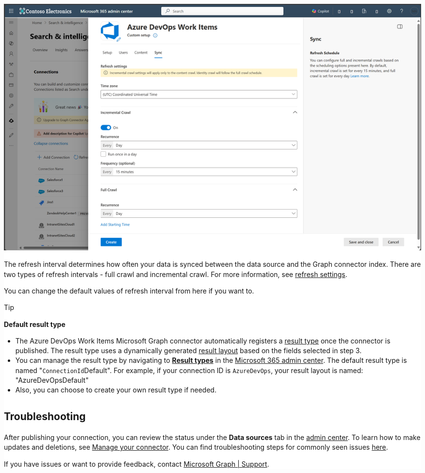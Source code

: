 [![Screenshot that shows Sync tab where you can configure crawl frequency.](media/ado-workitems-sync-tab.png)](media/ado-workitems-sync-tab.png#lightbox)

The refresh interval determines how often your data is synced between the data source and the Graph connector index. There are two types of refresh intervals - full crawl and incremental crawl. For more information, see [refresh settings](configure-connector.md#guidelines-for-sync-settings).

You can change the default values of refresh interval from here if you want to.

>[!TIP]
>**Default result type**
>* The Azure DevOps Work Items Microsoft Graph connector automatically registers a [result type](./customize-search-page.md#step-2-create-result-types) once the connector is published. The result type uses a dynamically generated [result layout](./customize-results-layout.md) based on the fields selected in step 3. 
>* You can manage the result type by navigating to [**Result types**](https://admin.microsoft.com/Adminportal/Home#/MicrosoftSearch/resulttypes) in the [Microsoft 365 admin center](https://admin.microsoft.com). The default result type is named "`ConnectionId`Default". For example, if your connection ID is `AzureDevOps`, your result layout is named: "AzureDevOpsDefault"
>* Also, you can choose to create your own result type if needed.

## Troubleshooting
After publishing your connection, you can review the status under the **Data sources** tab in the [admin center](https://admin.microsoft.com). To learn how to make updates and deletions, see [Manage your connector](manage-connector.md).
You can find troubleshooting steps for commonly seen issues [here](troubleshoot-azure-devops-connector.md).

If you have issues or want to provide feedback, contact [Microsoft Graph | Support](https://developer.microsoft.com/en-us/graph/support).
